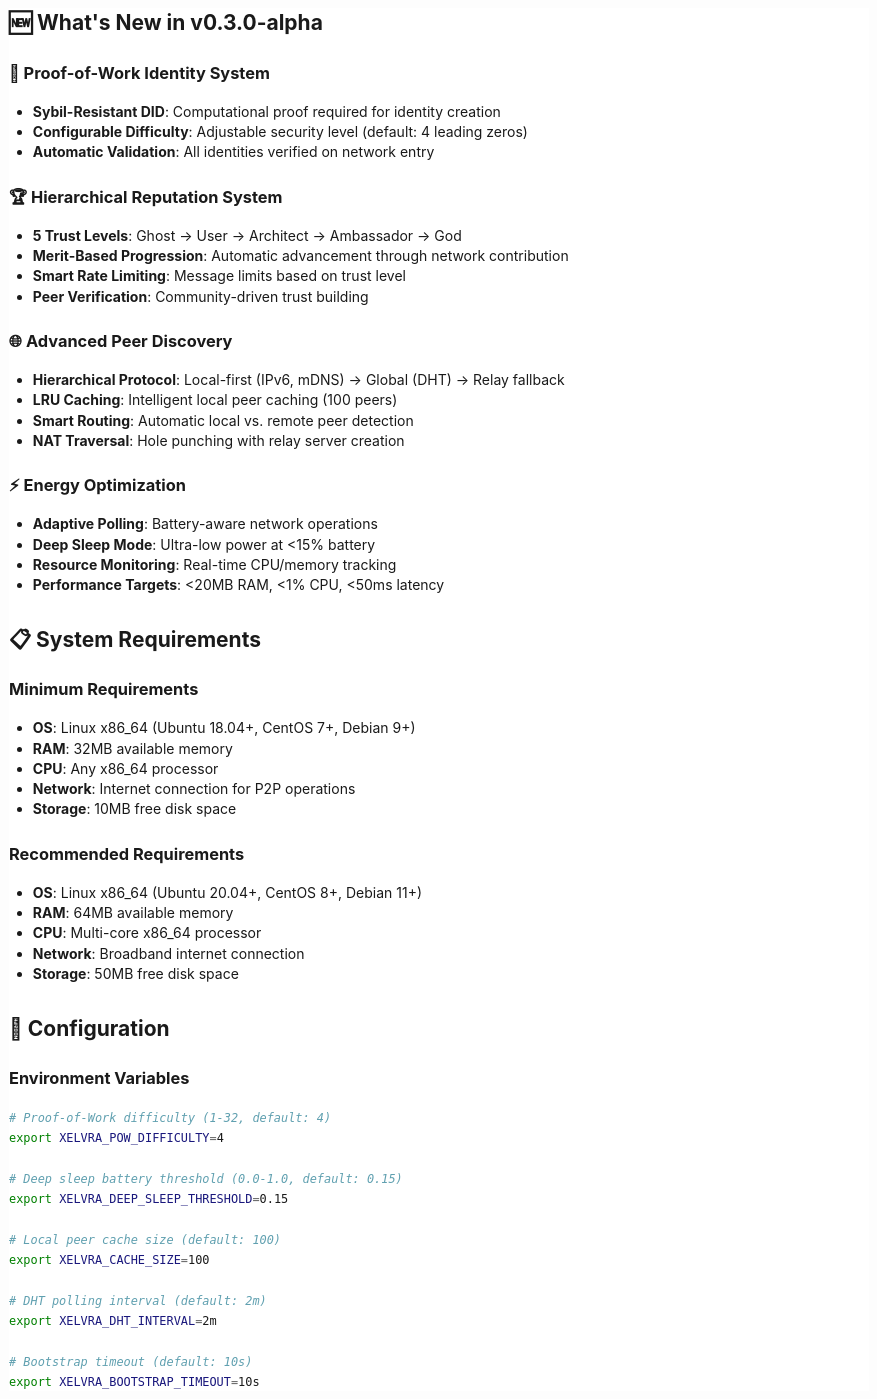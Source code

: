 ## 🆕 What's New in v0.3.0-alpha

### 🔐 Proof-of-Work Identity System
- **Sybil-Resistant DID**: Computational proof required for identity creation
- **Configurable Difficulty**: Adjustable security level (default: 4 leading zeros)
- **Automatic Validation**: All identities verified on network entry

### 🏆 Hierarchical Reputation System
- **5 Trust Levels**: Ghost → User → Architect → Ambassador → God
- **Merit-Based Progression**: Automatic advancement through network contribution
- **Smart Rate Limiting**: Message limits based on trust level
- **Peer Verification**: Community-driven trust building

### 🌐 Advanced Peer Discovery
- **Hierarchical Protocol**: Local-first (IPv6, mDNS) → Global (DHT) → Relay fallback
- **LRU Caching**: Intelligent local peer caching (100 peers)
- **Smart Routing**: Automatic local vs. remote peer detection
- **NAT Traversal**: Hole punching with relay server creation

### ⚡ Energy Optimization
- **Adaptive Polling**: Battery-aware network operations
- **Deep Sleep Mode**: Ultra-low power at <15% battery
- **Resource Monitoring**: Real-time CPU/memory tracking
- **Performance Targets**: <20MB RAM, <1% CPU, <50ms latency

## 📋 System Requirements

### Minimum Requirements
- **OS**: Linux x86_64 (Ubuntu 18.04+, CentOS 7+, Debian 9+)
- **RAM**: 32MB available memory
- **CPU**: Any x86_64 processor
- **Network**: Internet connection for P2P operations
- **Storage**: 10MB free disk space

### Recommended Requirements
- **OS**: Linux x86_64 (Ubuntu 20.04+, CentOS 8+, Debian 11+)
- **RAM**: 64MB available memory
- **CPU**: Multi-core x86_64 processor
- **Network**: Broadband internet connection
- **Storage**: 50MB free disk space

## 🔧 Configuration

### Environment Variables
```bash
# Proof-of-Work difficulty (1-32, default: 4)
export XELVRA_POW_DIFFICULTY=4

# Deep sleep battery threshold (0.0-1.0, default: 0.15)
export XELVRA_DEEP_SLEEP_THRESHOLD=0.15

# Local peer cache size (default: 100)
export XELVRA_CACHE_SIZE=100

# DHT polling interval (default: 2m)
export XELVRA_DHT_INTERVAL=2m

# Bootstrap timeout (default: 10s)
export XELVRA_BOOTSTRAP_TIMEOUT=10s
```